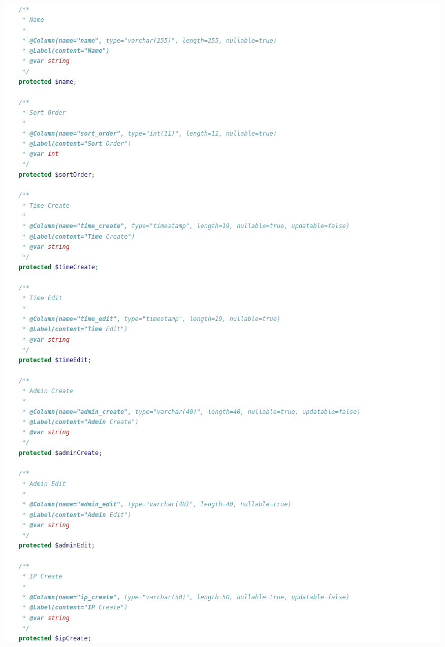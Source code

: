 ```php
	/**
	 * Name
	 * 
	 * @Column(name="name", type="varchar(255)", length=255, nullable=true)
	 * @Label(content="Name")
	 * @var string
	 */
	protected $name;

	/**
	 * Sort Order
	 * 
	 * @Column(name="sort_order", type="int(11)", length=11, nullable=true)
	 * @Label(content="Sort Order")
	 * @var int
	 */
	protected $sortOrder;

	/**
	 * Time Create
	 * 
	 * @Column(name="time_create", type="timestamp", length=19, nullable=true, updatable=false)
	 * @Label(content="Time Create")
	 * @var string
	 */
	protected $timeCreate;

	/**
	 * Time Edit
	 * 
	 * @Column(name="time_edit", type="timestamp", length=19, nullable=true)
	 * @Label(content="Time Edit")
	 * @var string
	 */
	protected $timeEdit;

	/**
	 * Admin Create
	 * 
	 * @Column(name="admin_create", type="varchar(40)", length=40, nullable=true, updatable=false)
	 * @Label(content="Admin Create")
	 * @var string
	 */
	protected $adminCreate;

	/**
	 * Admin Edit
	 * 
	 * @Column(name="admin_edit", type="varchar(40)", length=40, nullable=true)
	 * @Label(content="Admin Edit")
	 * @var string
	 */
	protected $adminEdit;

	/**
	 * IP Create
	 * 
	 * @Column(name="ip_create", type="varchar(50)", length=50, nullable=true, updatable=false)
	 * @Label(content="IP Create")
	 * @var string
	 */
	protected $ipCreate;

```